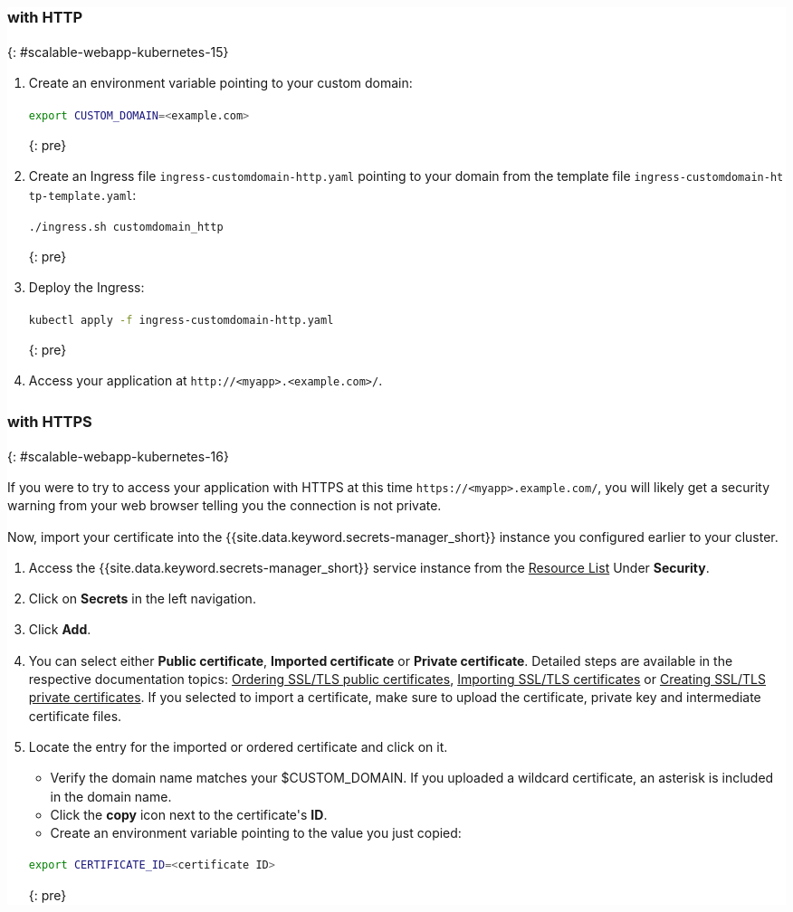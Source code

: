 ### with HTTP
{: #scalable-webapp-kubernetes-15}

1. Create an environment variable pointing to your custom domain:
   ```sh
   export CUSTOM_DOMAIN=<example.com>
   ```
   {: pre}

1. Create an Ingress file `ingress-customdomain-http.yaml` pointing to your domain from the template file `ingress-customdomain-http-template.yaml`:
   ```sh
   ./ingress.sh customdomain_http
   ```
   {: pre}

1. Deploy the Ingress:
   ```sh
   kubectl apply -f ingress-customdomain-http.yaml
   ```
   {: pre}

1. Access your application at `http://<myapp>.<example.com>/`.

### with HTTPS
{: #scalable-webapp-kubernetes-16}

If you were to try to access your application with HTTPS at this time `https://<myapp>.example.com/`, you will likely get a security warning from your web browser telling you the connection is not private.

Now, import your certificate into the {{site.data.keyword.secrets-manager_short}} instance you configured earlier to your cluster.

1. Access the {{site.data.keyword.secrets-manager_short}} service instance from the [Resource List](/resources) Under **Security**.
2. Click on **Secrets** in the left navigation.
3. Click **Add**.
4. You can select either **Public certificate**, **Imported certificate** or **Private certificate**. Detailed steps are available in the respective documentation topics: [Ordering SSL/TLS public certificates](/docs/secrets-manager?topic=secrets-manager-public-certificates&interface=ui), [Importing SSL/TLS certificates](/docs/secrets-manager?topic=secrets-manager-certificates&interface=ui) or [Creating SSL/TLS private certificates](/docs/secrets-manager?topic=secrets-manager-private-certificates&interface=ui). If you selected to import a certificate, make sure to upload the certificate, private key and intermediate certificate files.
5. Locate the entry for the imported or ordered certificate and click on it.
   * Verify the domain name matches your $CUSTOM_DOMAIN. If you uploaded a wildcard certificate, an asterisk is included in the domain name.
   * Click the **copy** icon next to the certificate's **ID**.
   * Create an environment variable pointing to the value you just copied:

   ```sh
   export CERTIFICATE_ID=<certificate ID>
   ```
   {: pre}
